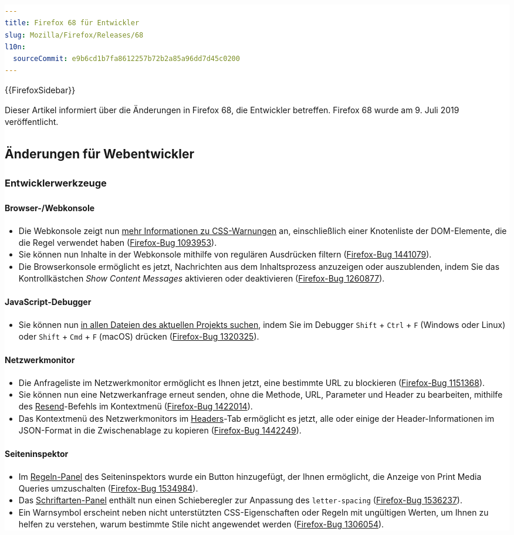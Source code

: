 ```yaml
---
title: Firefox 68 für Entwickler
slug: Mozilla/Firefox/Releases/68
l10n:
  sourceCommit: e9b6cd1b7fa8612257b72b2a85a96dd7d45c0200
---
```


{{FirefoxSidebar}}

Dieser Artikel informiert über die Änderungen in Firefox 68, die Entwickler betreffen. Firefox 68 wurde am 9. Juli 2019 veröffentlicht.

## Änderungen für Webentwickler

### Entwicklerwerkzeuge

#### Browser-/Webkonsole

- Die Webkonsole zeigt nun [mehr Informationen zu CSS-Warnungen](https://firefox-source-docs.mozilla.org/devtools-user/web_console/console_messages/index.html#css) an, einschließlich einer Knotenliste der DOM-Elemente, die die Regel verwendet haben ([Firefox-Bug 1093953](https://bugzil.la/1093953)).
- Sie können nun Inhalte in der Webkonsole mithilfe von regulären Ausdrücken filtern ([Firefox-Bug 1441079](https://bugzil.la/1441079)).
- Die Browserkonsole ermöglicht es jetzt, Nachrichten aus dem Inhaltsprozess anzuzeigen oder auszublenden, indem Sie das Kontrollkästchen _Show Content Messages_ aktivieren oder deaktivieren ([Firefox-Bug 1260877](https://bugzil.la/1260877)).

#### JavaScript-Debugger

- Sie können nun [in allen Dateien des aktuellen Projekts suchen](https://firefox-source-docs.mozilla.org/devtools-user/debugger/how_to/search/index.html#searching-in-all-files), indem Sie im Debugger `Shift` + `Ctrl` + `F` (Windows oder Linux) oder `Shift` + `Cmd` + `F` (macOS) drücken ([Firefox-Bug 1320325](https://bugzil.la/1320325)).

#### Netzwerkmonitor

- Die Anfrageliste im Netzwerkmonitor ermöglicht es Ihnen jetzt, eine bestimmte URL zu blockieren ([Firefox-Bug 1151368](https://bugzil.la/1151368)).
- Sie können nun eine Netzwerkanfrage erneut senden, ohne die Methode, URL, Parameter und Header zu bearbeiten, mithilfe des [Resend](https://firefox-source-docs.mozilla.org/devtools-user/network_monitor/request_list/index.html#context-menu)-Befehls im Kontextmenü ([Firefox-Bug 1422014](https://bugzil.la/1422014)).
- Das Kontextmenü des Netzwerkmonitors im [Headers](https://firefox-source-docs.mozilla.org/devtools-user/network_monitor/request_details/index.html#headers)-Tab ermöglicht es jetzt, alle oder einige der Header-Informationen im JSON-Format in die Zwischenablage zu kopieren ([Firefox-Bug 1442249](https://bugzil.la/1442249)).

#### Seiteninspektor

- Im [Regeln-Panel](https://firefox-source-docs.mozilla.org/devtools-user/page_inspector/how_to/examine_and_edit_css/index.html#examine-css-rules) des Seiteninspektors wurde ein Button hinzugefügt, der Ihnen ermöglicht, die Anzeige von Print Media Queries umzuschalten ([Firefox-Bug 1534984](https://bugzil.la/1534984)).
- Das [Schriftarten-Panel](https://firefox-source-docs.mozilla.org/devtools-user/page_inspector/how_to/edit_fonts/index.html) enthält nun einen Schieberegler zur Anpassung des `letter-spacing` ([Firefox-Bug 1536237](https://bugzil.la/1536237)).
- Ein Warnsymbol erscheint neben nicht unterstützten CSS-Eigenschaften oder Regeln mit ungültigen Werten, um Ihnen zu helfen zu verstehen, warum bestimmte Stile nicht angewendet werden ([Firefox-Bug 1306054](https://bugzil.la/1306054)).
